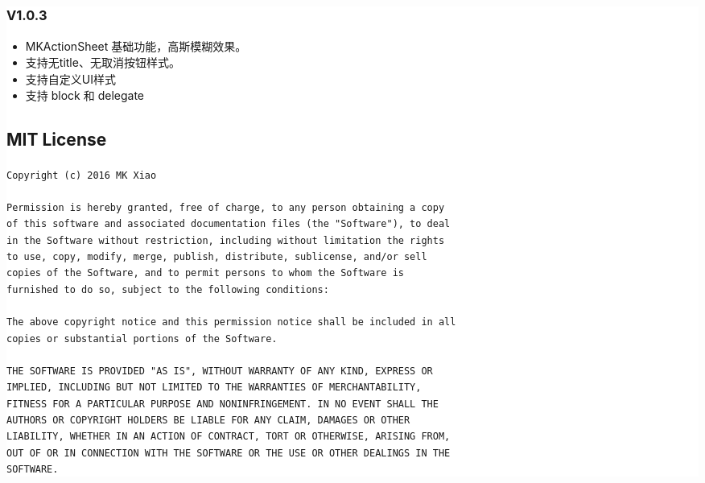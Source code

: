 
### V1.0.3
 * MKActionSheet 基础功能，高斯模糊效果。
 * 支持无title、无取消按钮样式。
 * 支持自定义UI样式
 * 支持 block 和 delegate

 
 MIT License
-----------
```
Copyright (c) 2016 MK Xiao

Permission is hereby granted, free of charge, to any person obtaining a copy
of this software and associated documentation files (the "Software"), to deal
in the Software without restriction, including without limitation the rights
to use, copy, modify, merge, publish, distribute, sublicense, and/or sell
copies of the Software, and to permit persons to whom the Software is
furnished to do so, subject to the following conditions:

The above copyright notice and this permission notice shall be included in all
copies or substantial portions of the Software.

THE SOFTWARE IS PROVIDED "AS IS", WITHOUT WARRANTY OF ANY KIND, EXPRESS OR
IMPLIED, INCLUDING BUT NOT LIMITED TO THE WARRANTIES OF MERCHANTABILITY,
FITNESS FOR A PARTICULAR PURPOSE AND NONINFRINGEMENT. IN NO EVENT SHALL THE
AUTHORS OR COPYRIGHT HOLDERS BE LIABLE FOR ANY CLAIM, DAMAGES OR OTHER
LIABILITY, WHETHER IN AN ACTION OF CONTRACT, TORT OR OTHERWISE, ARISING FROM,
OUT OF OR IN CONNECTION WITH THE SOFTWARE OR THE USE OR OTHER DEALINGS IN THE
SOFTWARE.
```
